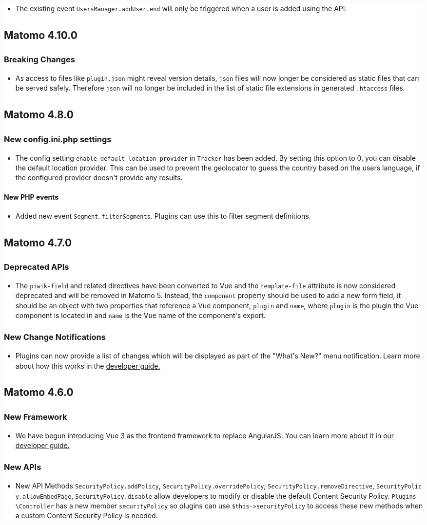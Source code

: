* The existing event `UsersManager.addUser.end` will only be triggered when a user is added using the API.


## Matomo 4.10.0

### Breaking Changes

* As access to files like `plugin.json` might reveal version details, `json` files will now longer be considered as static files that can be served safely. Therefore `json` will no longer be included in the list of static file extensions in generated `.htaccess` files.

## Matomo 4.8.0

### New config.ini.php settings

* The config setting `enable_default_location_provider` in `Tracker` has been added. By setting this option to 0, you can disable the default location provider. This can be used to prevent the geolocator to guess the country based on the users language, if the configured provider doesn't provide any results.

#### New PHP events

* Added new event `Segment.filterSegments`. Plugins can use this to filter segment definitions.

## Matomo 4.7.0

### Deprecated APIs

* The `piwik-field` and related directives have been converted to Vue and the `template-file` attribute is now considered deprecated and will be removed in Matomo 5. Instead,
  the `component` property should be used to add a new form field, it should be an object with two properties that reference a Vue component, `plugin` and `name`, where `plugin`
  is the plugin the Vue component is located in and `name` is the Vue name of the component's export. 

### New Change Notifications

* Plugins can now provide a list of changes which will be displayed as part of the "What's New?" menu notification. Learn more about how this works in the [developer guide.](https://developer.matomo.org/guides/providing-updates) 


## Matomo 4.6.0

### New Framework

* We have begun introducing Vue 3 as the frontend framework to replace AngularJS. You can learn more about it in [our developer guide.](https://developer.matomo.org/guides/working-with-piwiks-ui)

### New APIs
* New API Methods `SecurityPolicy.addPolicy`, `SecurityPolicy.overridePolicy`, `SecurityPolicy.removeDirective`, `SecurityPolicy.allowEmbedPage`, `SecurityPolicy.disable` allow developers to modify or disable the default Content Security Policy. `Plugins\Controller` has a new member `securityPolicy` so plugins can use `$this->securityPolicy` to access these new methods when a custom Content Security Policy is needed.
